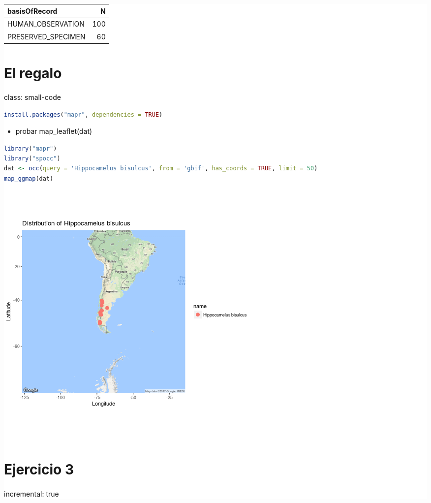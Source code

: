 
|basisOfRecord      |   N|
|:------------------|---:|
|HUMAN_OBSERVATION  | 100|
|PRESERVED_SPECIMEN |  60|


El regalo
==================
class: small-code

```r
install.packages("mapr", dependencies = TRUE)
```

* probar map_leaflet(dat)


```r
library("mapr")
library("spocc")
dat <- occ(query = 'Hippocamelus bisulcus', from = 'gbif', has_coords = TRUE, limit = 50)
map_ggmap(dat)
```

![plot of chunk unnamed-chunk-16](Clase3Hadleyverso-figure/unnamed-chunk-16-1.png)



Ejercicio 3
==================
incremental: true

